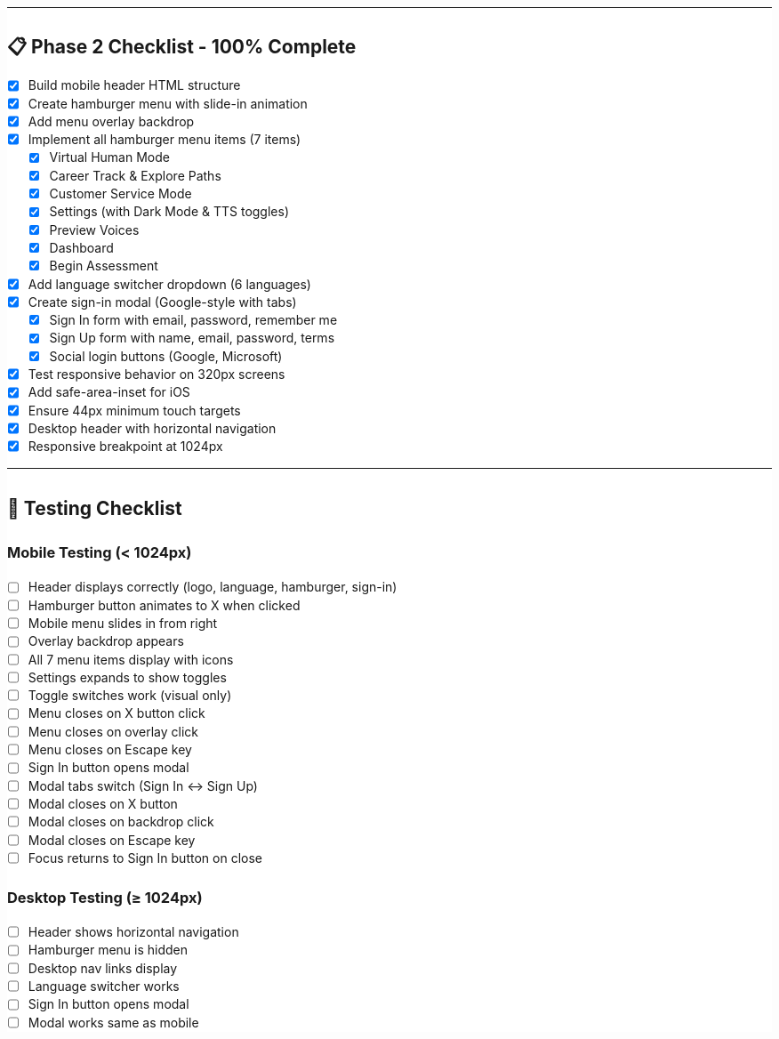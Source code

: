 
---

## 📋 Phase 2 Checklist - 100% Complete

- [x] Build mobile header HTML structure
- [x] Create hamburger menu with slide-in animation
- [x] Add menu overlay backdrop
- [x] Implement all hamburger menu items (7 items)
  - [x] Virtual Human Mode
  - [x] Career Track & Explore Paths
  - [x] Customer Service Mode
  - [x] Settings (with Dark Mode & TTS toggles)
  - [x] Preview Voices
  - [x] Dashboard
  - [x] Begin Assessment
- [x] Add language switcher dropdown (6 languages)
- [x] Create sign-in modal (Google-style with tabs)
  - [x] Sign In form with email, password, remember me
  - [x] Sign Up form with name, email, password, terms
  - [x] Social login buttons (Google, Microsoft)
- [x] Test responsive behavior on 320px screens
- [x] Add safe-area-inset for iOS
- [x] Ensure 44px minimum touch targets
- [x] Desktop header with horizontal navigation
- [x] Responsive breakpoint at 1024px

---

## 🧪 Testing Checklist

### Mobile Testing (< 1024px)
- [ ] Header displays correctly (logo, language, hamburger, sign-in)
- [ ] Hamburger button animates to X when clicked
- [ ] Mobile menu slides in from right
- [ ] Overlay backdrop appears
- [ ] All 7 menu items display with icons
- [ ] Settings expands to show toggles
- [ ] Toggle switches work (visual only)
- [ ] Menu closes on X button click
- [ ] Menu closes on overlay click
- [ ] Menu closes on Escape key
- [ ] Sign In button opens modal
- [ ] Modal tabs switch (Sign In ↔ Sign Up)
- [ ] Modal closes on X button
- [ ] Modal closes on backdrop click
- [ ] Modal closes on Escape key
- [ ] Focus returns to Sign In button on close

### Desktop Testing (≥ 1024px)
- [ ] Header shows horizontal navigation
- [ ] Hamburger menu is hidden
- [ ] Desktop nav links display
- [ ] Language switcher works
- [ ] Sign In button opens modal
- [ ] Modal works same as mobile
